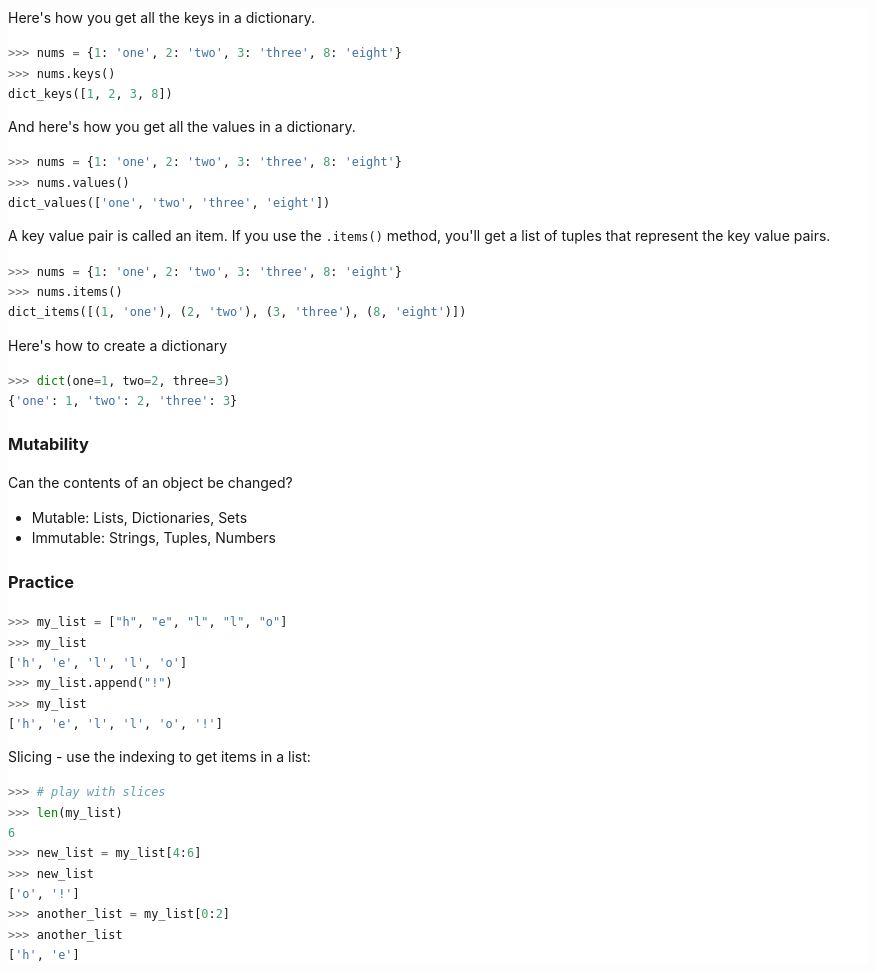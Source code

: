 Here's how you get all the keys in a dictionary.

```python
>>> nums = {1: 'one', 2: 'two', 3: 'three', 8: 'eight'}
>>> nums.keys()
dict_keys([1, 2, 3, 8])
```

And here's how you get all the values in a dictionary.

```python
>>> nums = {1: 'one', 2: 'two', 3: 'three', 8: 'eight'}
>>> nums.values()
dict_values(['one', 'two', 'three', 'eight'])
```

A key value pair is called an item. If you use the `.items()` method, you'll get a list of tuples that represent the key value pairs.

```python
>>> nums = {1: 'one', 2: 'two', 3: 'three', 8: 'eight'}
>>> nums.items()
dict_items([(1, 'one'), (2, 'two'), (3, 'three'), (8, 'eight')])
```

Here's how to create a dictionary

```python
>>> dict(one=1, two=2, three=3)
{'one': 1, 'two': 2, 'three': 3}
```

### Mutability

Can the contents of an object be changed?

- Mutable: Lists, Dictionaries, Sets
- Immutable: Strings, Tuples, Numbers

### Practice

```python
>>> my_list = ["h", "e", "l", "l", "o"]
>>> my_list
['h', 'e', 'l', 'l', 'o']
>>> my_list.append("!")
>>> my_list
['h', 'e', 'l', 'l', 'o', '!']
```

Slicing - use the indexing to get items in a list:

```python
>>> # play with slices
>>> len(my_list)
6
>>> new_list = my_list[4:6]
>>> new_list
['o', '!']
>>> another_list = my_list[0:2]
>>> another_list
['h', 'e']
```
